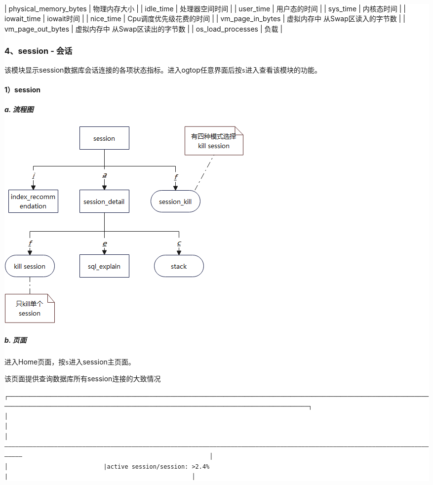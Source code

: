 | physical_memory_bytes                  | 物理内存大小                             |
| idle_time                              | 处理器空间时间                           |
| user_time                              | 用户态的时间                             |
| sys_time                               | 内核态时间                               |
| iowait_time                            | iowait时间                               |
| nice_time                              | Cpu调度优先级花费的时间                  |
| vm_page_in_bytes                       | 虚拟内存中 从Swap区读入的字节数          |
| vm_page_out_bytes                      | 虚拟内存中 从Swap区读出的字节数          |
| os_load_processes                      | 负载                                     |

### 4、session - 会话

该模块显示session数据库会话连接的各项状态指标。进入ogtop任意界面后按`s`进入查看该模块的功能。

#### 1）session

##### 		a. 流程图

![session](./pic/session.png)

##### 		b. 页面

进入Home页面，按`s`进入session主页面。

该页面提供查询数据库所有session连接的大致情况

```
┌─────────────────────────────────────────────────────────────────────────────────────────────────────────────────────────────────────────────────────────────────────────────────────────────────────────────┐
│                                                                                                                                                                                                             │
│                           —————————————————————————————————————————————————————————————————————————————————————————————————————————————————————————————                                                     │
│                           |active session/session: >2.4%                                                                                               |                                                    │
```